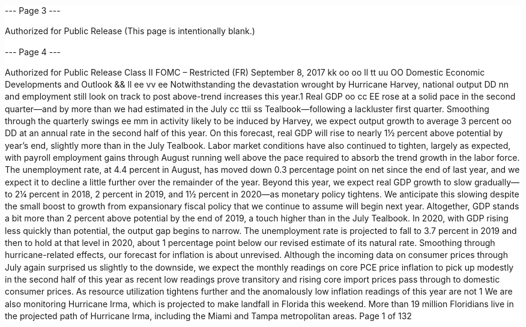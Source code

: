 --- Page 3 ---

Authorized for Public Release
(This page is intentionally blank.)

--- Page 4 ---

Authorized for Public Release
Class II FOMC – Restricted (FR) September 8, 2017
kk
oo
oo
ll
tt
uu
OO
Domestic Economic Developments and Outlook
&&
ll
ee
vv
ee
Notwithstanding the devastation wrought by Hurricane Harvey, national output DD
nn
and employment still look on track to post above-trend increases this year.1 Real GDP oo
cc
EE
rose at a solid pace in the second quarter—and by more than we had estimated in the July cc
ttii
ss
Tealbook—following a lackluster first quarter. Smoothing through the quarterly swings ee
mm
in activity likely to be induced by Harvey, we expect output growth to average 3 percent oo
DD
at an annual rate in the second half of this year. On this forecast, real GDP will rise to
nearly 1½ percent above potential by year’s end, slightly more than in the July Tealbook.
Labor market conditions have also continued to tighten, largely as expected, with payroll
employment gains through August running well above the pace required to absorb the
trend growth in the labor force. The unemployment rate, at 4.4 percent in August, has
moved down 0.3 percentage point on net since the end of last year, and we expect it to
decline a little further over the remainder of the year.
Beyond this year, we expect real GDP growth to slow gradually—to 2¼ percent
in 2018, 2 percent in 2019, and 1½ percent in 2020—as monetary policy tightens. We
anticipate this slowing despite the small boost to growth from expansionary fiscal policy
that we continue to assume will begin next year. Altogether, GDP stands a bit more than
2 percent above potential by the end of 2019, a touch higher than in the July Tealbook.
In 2020, with GDP rising less quickly than potential, the output gap begins to narrow.
The unemployment rate is projected to fall to 3.7 percent in 2019 and then to hold at that
level in 2020, about 1 percentage point below our revised estimate of its natural rate.
Smoothing through hurricane-related effects, our forecast for inflation is about
unrevised. Although the incoming data on consumer prices through July again surprised
us slightly to the downside, we expect the monthly readings on core PCE price inflation
to pick up modestly in the second half of this year as recent low readings prove transitory
and rising core import prices pass through to domestic consumer prices. As resource
utilization tightens further and the anomalously low inflation readings of this year are not
1 We are also monitoring Hurricane Irma, which is projected to make landfall in Florida this
weekend. More than 19 million Floridians live in the projected path of Hurricane Irma, including the
Miami and Tampa metropolitan areas.
Page 1 of 132

